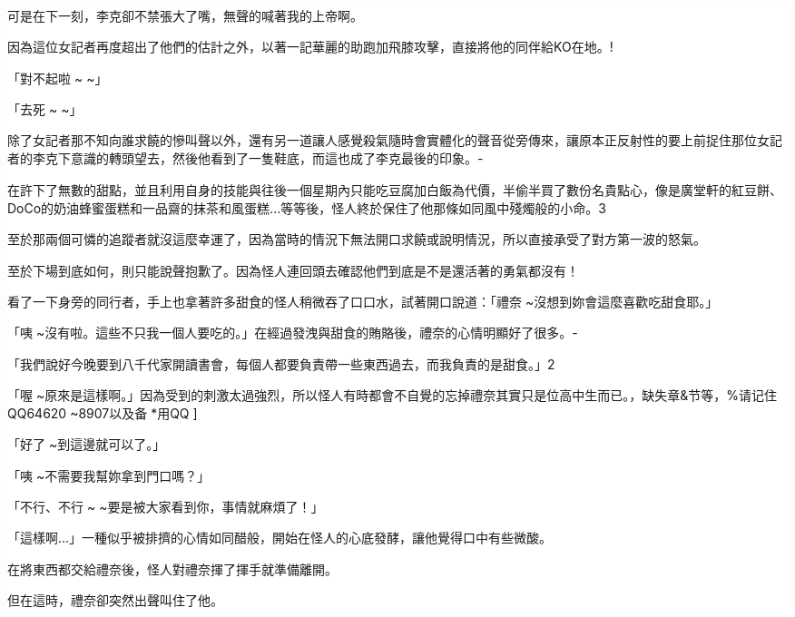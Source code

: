 
可是在下一刻，李克卻不禁張大了嘴，無聲的喊著我的上帝啊。



因為這位女記者再度超出了他們的估計之外，以著一記華麗的助跑加飛膝攻擊，直接將他的同伴給KO在地。!



「對不起啦 ~ ~」



「去死 ~ ~」



除了女記者那不知向誰求饒的慘叫聲以外，還有另一道讓人感覺殺氣隨時會實體化的聲音從旁傳來，讓原本正反射性的要上前捉住那位女記者的李克下意識的轉頭望去，然後他看到了一隻鞋底，而這也成了李克最後的印象。-









在許下了無數的甜點，並且利用自身的技能與往後一個星期內只能吃豆腐加白飯為代價，半偷半買了數份名貴點心，像是廣堂軒的紅豆餅、DoCo的奶油蜂蜜蛋糕和一品齋的抹茶和風蛋糕...等等後，怪人終於保住了他那條如同風中殘燭般的小命。3



至於那兩個可憐的追蹤者就沒這麼幸運了，因為當時的情況下無法開口求饒或說明情況，所以直接承受了對方第一波的怒氣。



至於下場到底如何，則只能說聲抱歉了。因為怪人連回頭去確認他們到底是不是還活著的勇氣都沒有！



看了一下身旁的同行者，手上也拿著許多甜食的怪人稍微吞了口口水，試著開口說道：「禮奈 ~沒想到妳會這麼喜歡吃甜食耶。」



「咦 ~沒有啦。這些不只我一個人要吃的。」在經過發洩與甜食的賄賂後，禮奈的心情明顯好了很多。-



「我們說好今晚要到八千代家開讀書會，每個人都要負責帶一些東西過去，而我負責的是甜食。」2



「喔 ~原來是這樣啊。」因為受到的刺激太過強烈，所以怪人有時都會不自覺的忘掉禮奈其實只是位高中生而已。，缺失章&节等，%请记住QQ64620 ~8907以及备 *用QQ ]



「好了 ~到這邊就可以了。」



「咦 ~不需要我幫妳拿到門口嗎？」



「不行、不行 ~ ~要是被大家看到你，事情就麻煩了！」



「這樣啊...」一種似乎被排擠的心情如同醋般，開始在怪人的心底發酵，讓他覺得口中有些微酸。



在將東西都交給禮奈後，怪人對禮奈揮了揮手就準備離開。



但在這時，禮奈卻突然出聲叫住了他。
